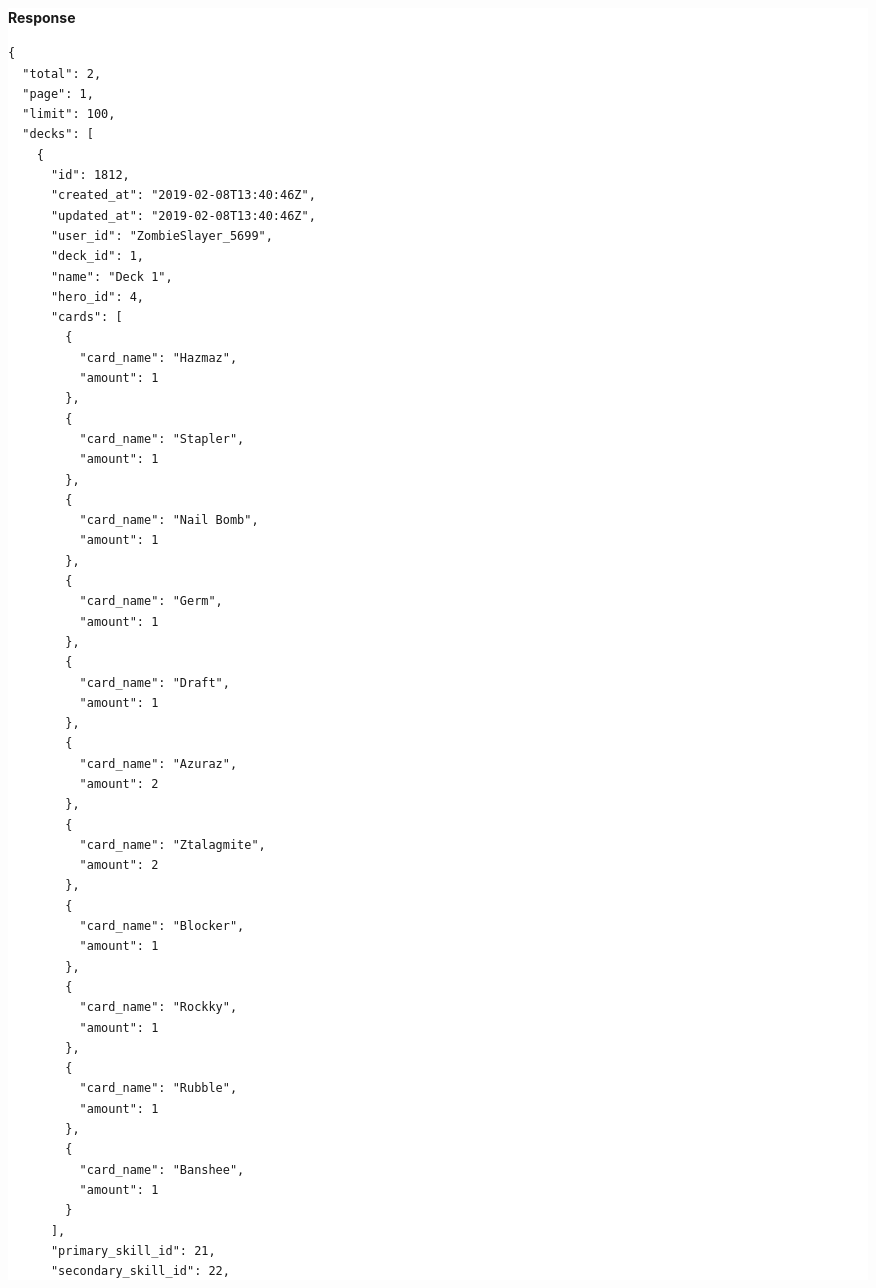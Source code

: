 **Response**

```
{
  "total": 2,
  "page": 1,
  "limit": 100,
  "decks": [
    {
      "id": 1812,
      "created_at": "2019-02-08T13:40:46Z",
      "updated_at": "2019-02-08T13:40:46Z",
      "user_id": "ZombieSlayer_5699",
      "deck_id": 1,
      "name": "Deck 1",
      "hero_id": 4,
      "cards": [
        {
          "card_name": "Hazmaz",
          "amount": 1
        },
        {
          "card_name": "Stapler",
          "amount": 1
        },
        {
          "card_name": "Nail Bomb",
          "amount": 1
        },
        {
          "card_name": "Germ",
          "amount": 1
        },
        {
          "card_name": "Draft",
          "amount": 1
        },
        {
          "card_name": "Azuraz",
          "amount": 2
        },
        {
          "card_name": "Ztalagmite",
          "amount": 2
        },
        {
          "card_name": "Blocker",
          "amount": 1
        },
        {
          "card_name": "Rockky",
          "amount": 1
        },
        {
          "card_name": "Rubble",
          "amount": 1
        },
        {
          "card_name": "Banshee",
          "amount": 1
        }
      ],
      "primary_skill_id": 21,
      "secondary_skill_id": 22,
```
